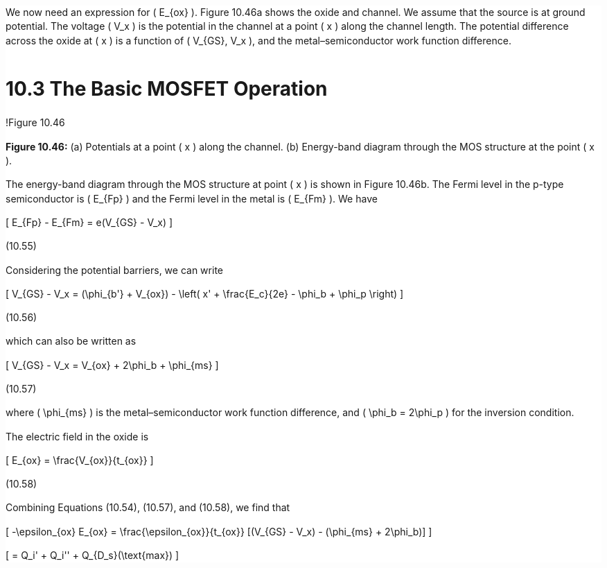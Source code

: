 We now need an expression for \( E_{ox} \). Figure 10.46a shows the oxide and channel. We assume that the source is at ground potential. The voltage \( V_x \) is the potential in the channel at a point \( x \) along the channel length. The potential difference across the oxide at \( x \) is a function of \( V_{GS}, V_x \), and the metal–semiconductor work function difference.

# 10.3 The Basic MOSFET Operation

!Figure 10.46

**Figure 10.46:** (a) Potentials at a point \( x \) along the channel. (b) Energy-band diagram through the MOS structure at the point \( x \).

The energy-band diagram through the MOS structure at point \( x \) is shown in Figure 10.46b. The Fermi level in the p-type semiconductor is \( E_{Fp} \) and the Fermi level in the metal is \( E_{Fm} \). We have

\[
E_{Fp} - E_{Fm} = e(V_{GS} - V_x)
\]

(10.55)

Considering the potential barriers, we can write

\[
V_{GS} - V_x = (\phi_{b'} + V_{ox}) - \left( x' + \frac{E_c}{2e} - \phi_b + \phi_p \right)
\]

(10.56)

which can also be written as

\[
V_{GS} - V_x = V_{ox} + 2\phi_b + \phi_{ms}
\]

(10.57)

where \( \phi_{ms} \) is the metal–semiconductor work function difference, and \( \phi_b = 2\phi_p \) for the inversion condition.

The electric field in the oxide is

\[
E_{ox} = \frac{V_{ox}}{t_{ox}}
\]

(10.58)

Combining Equations (10.54), (10.57), and (10.58), we find that

\[
-\epsilon_{ox} E_{ox} = \frac{\epsilon_{ox}}{t_{ox}} [(V_{GS} - V_x) - (\phi_{ms} + 2\phi_b)]
\]

\[
= Q_i' + Q_i'' + Q_{D_s}(\text{max})
\]
